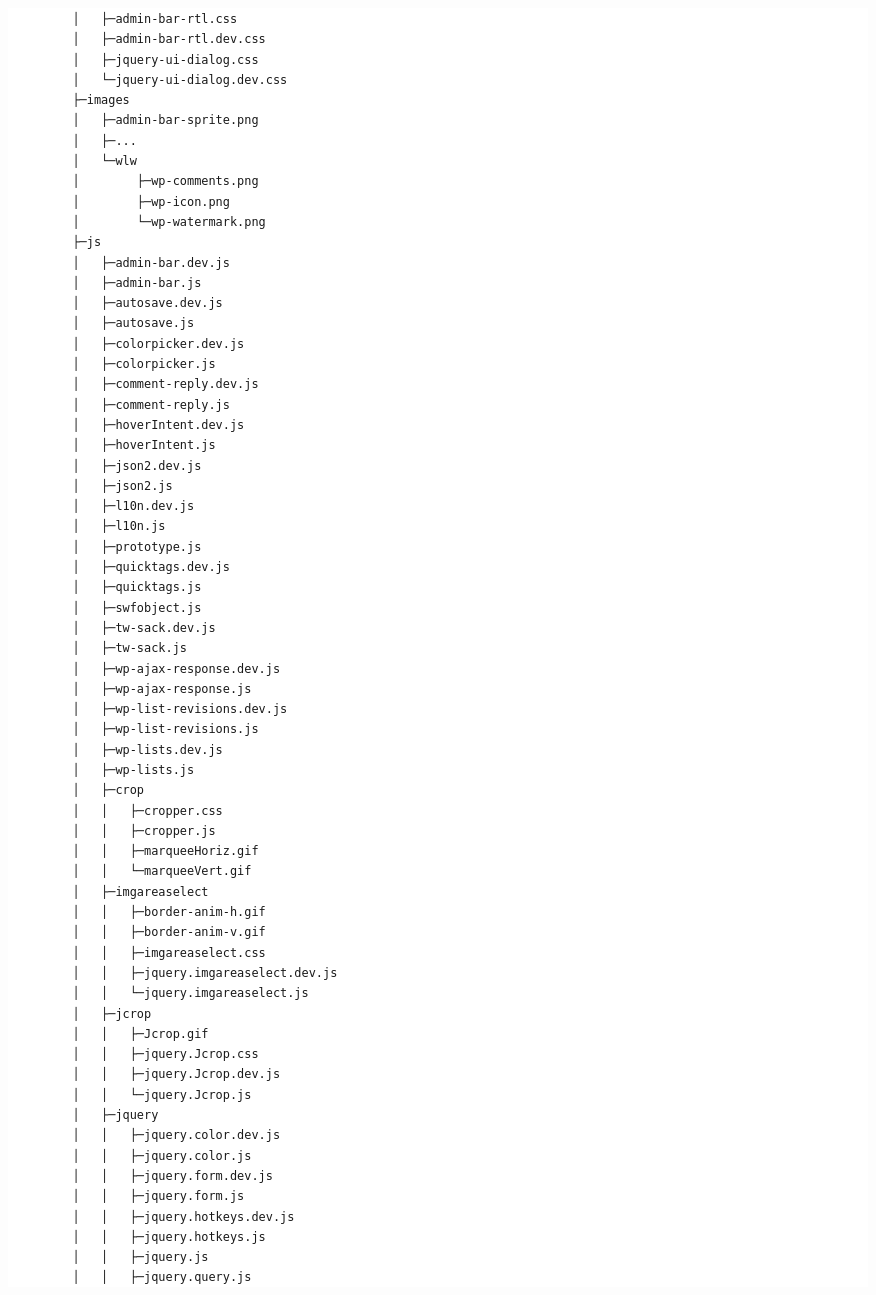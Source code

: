 ```
         │   ├─admin-bar-rtl.css
         │   ├─admin-bar-rtl.dev.css
         │   ├─jquery-ui-dialog.css
         │   └─jquery-ui-dialog.dev.css
         ├─images
         │   ├─admin-bar-sprite.png
         │   ├─...
         │   └─wlw
         │        ├─wp-comments.png
         │        ├─wp-icon.png
         │        └─wp-watermark.png
         ├─js
         │   ├─admin-bar.dev.js
         │   ├─admin-bar.js
         │   ├─autosave.dev.js
         │   ├─autosave.js
         │   ├─colorpicker.dev.js
         │   ├─colorpicker.js
         │   ├─comment-reply.dev.js
         │   ├─comment-reply.js
         │   ├─hoverIntent.dev.js
         │   ├─hoverIntent.js
         │   ├─json2.dev.js
         │   ├─json2.js
         │   ├─l10n.dev.js
         │   ├─l10n.js
         │   ├─prototype.js
         │   ├─quicktags.dev.js
         │   ├─quicktags.js
         │   ├─swfobject.js
         │   ├─tw-sack.dev.js
         │   ├─tw-sack.js
         │   ├─wp-ajax-response.dev.js
         │   ├─wp-ajax-response.js
         │   ├─wp-list-revisions.dev.js
         │   ├─wp-list-revisions.js
         │   ├─wp-lists.dev.js
         │   ├─wp-lists.js
         │   ├─crop
         │   │   ├─cropper.css
         │   │   ├─cropper.js
         │   │   ├─marqueeHoriz.gif
         │   │   └─marqueeVert.gif
         │   ├─imgareaselect
         │   │   ├─border-anim-h.gif
         │   │   ├─border-anim-v.gif
         │   │   ├─imgareaselect.css
         │   │   ├─jquery.imgareaselect.dev.js
         │   │   └─jquery.imgareaselect.js
         │   ├─jcrop
         │   │   ├─Jcrop.gif
         │   │   ├─jquery.Jcrop.css
         │   │   ├─jquery.Jcrop.dev.js
         │   │   └─jquery.Jcrop.js
         │   ├─jquery
         │   │   ├─jquery.color.dev.js
         │   │   ├─jquery.color.js
         │   │   ├─jquery.form.dev.js
         │   │   ├─jquery.form.js
         │   │   ├─jquery.hotkeys.dev.js
         │   │   ├─jquery.hotkeys.js
         │   │   ├─jquery.js
         │   │   ├─jquery.query.js
```